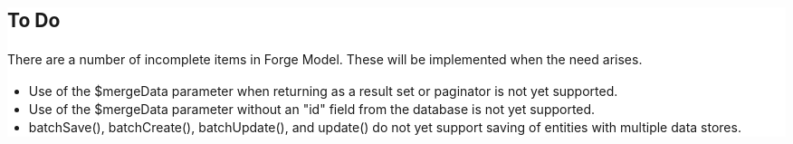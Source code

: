 ## To Do
There are a number of incomplete items in Forge Model. These will be implemented when the need arises.

* Use of the $mergeData parameter when returning as a result set or paginator is not yet supported.
* Use of the $mergeData parameter without an "id" field from the database is not yet supported.
* batchSave(), batchCreate(), batchUpdate(), and update() do not yet support saving of entities with multiple data stores.

[1]: http://martinfowler.com/eaaCatalog/repository.html
